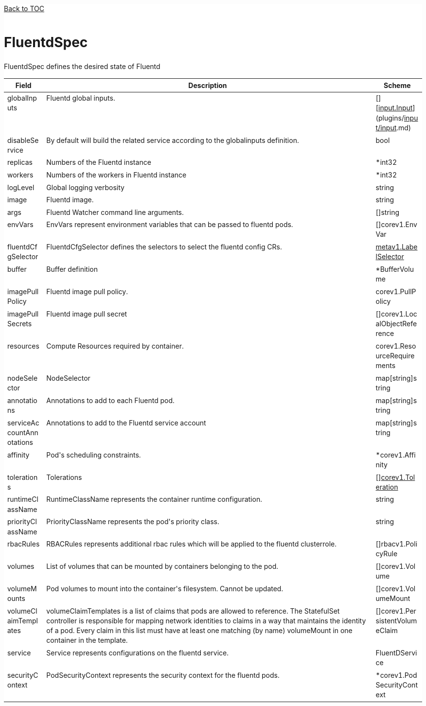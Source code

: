 [Back to TOC](#table-of-contents)
# FluentdSpec

FluentdSpec defines the desired state of Fluentd


| Field | Description | Scheme |
| ----- | ----------- | ------ |
| globalInputs | Fluentd global inputs. | [][[input.Input](plugins/input/input.md)](plugins/[input/input](plugins/input/input/md).md) |
| disableService | By default will build the related service according to the globalinputs definition. | bool |
| replicas | Numbers of the Fluentd instance | *int32 |
| workers | Numbers of the workers in Fluentd instance | *int32 |
| logLevel | Global logging verbosity | string |
| image | Fluentd image. | string |
| args | Fluentd Watcher command line arguments. | []string |
| envVars | EnvVars represent environment variables that can be passed to fluentd pods. | []corev1.EnvVar |
| fluentdCfgSelector | FluentdCfgSelector defines the selectors to select the fluentd config CRs. | [metav1.LabelSelector](https://kubernetes.io/docs/reference/generated/kubernetes-api/v1.17/#labelselector-v1-meta) |
| buffer | Buffer definition | *BufferVolume |
| imagePullPolicy | Fluentd image pull policy. | corev1.PullPolicy |
| imagePullSecrets | Fluentd image pull secret | []corev1.LocalObjectReference |
| resources | Compute Resources required by container. | corev1.ResourceRequirements |
| nodeSelector | NodeSelector | map[string]string |
| annotations | Annotations to add to each Fluentd pod. | map[string]string |
| serviceAccountAnnotations | Annotations to add to the Fluentd service account | map[string]string |
| affinity | Pod's scheduling constraints. | *corev1.Affinity |
| tolerations | Tolerations | [][corev1.Toleration](https://kubernetes.io/docs/reference/generated/kubernetes-api/v1.17/#toleration-v1-core) |
| runtimeClassName | RuntimeClassName represents the container runtime configuration. | string |
| priorityClassName | PriorityClassName represents the pod's priority class. | string |
| rbacRules | RBACRules represents additional rbac rules which will be applied to the fluentd clusterrole. | []rbacv1.PolicyRule |
| volumes | List of volumes that can be mounted by containers belonging to the pod. | []corev1.Volume |
| volumeMounts | Pod volumes to mount into the container's filesystem. Cannot be updated. | []corev1.VolumeMount |
| volumeClaimTemplates | volumeClaimTemplates is a list of claims that pods are allowed to reference. The StatefulSet controller is responsible for mapping network identities to claims in a way that maintains the identity of a pod. Every claim in this list must have at least one matching (by name) volumeMount in one container in the template. | []corev1.PersistentVolumeClaim |
| service | Service represents configurations on the fluentd service. | FluentDService |
| securityContext | PodSecurityContext represents the security context for the fluentd pods. | *corev1.PodSecurityContext |
